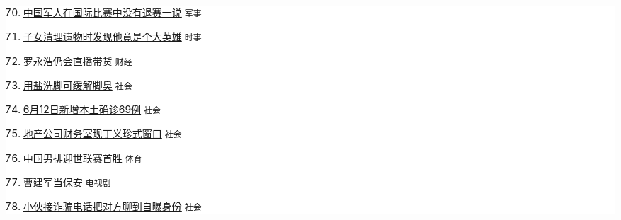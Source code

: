 70. [中国军人在国际比赛中没有退赛一说](https://m.weibo.cn/search?containerid=100103type%3D1%26t%3D10%26q%3D%23%E4%B8%AD%E5%9B%BD%E5%86%9B%E4%BA%BA%E5%9C%A8%E5%9B%BD%E9%99%85%E6%AF%94%E8%B5%9B%E4%B8%AD%E6%B2%A1%E6%9C%89%E9%80%80%E8%B5%9B%E4%B8%80%E8%AF%B4%23&stream_entry_id=31&isnewpage=1&extparam=seat%3D1%26dgr%3D0%26pos%3D33%26lcate%3D5001%26filter_type%3Drealtimehot%26realpos%3D33%26cate%3D0%26flag%3D0%26c_type%3D31%26display_time%3D1655084022%26pre_seqid%3D16550840226710429141201&luicode=10000011&lfid=106003type%3D25%26t%3D3%26disable_hot%3D1%26filter_type%3Drealtimehot) `军事` 

71. [子女清理遗物时发现他竟是个大英雄](https://m.weibo.cn/search?containerid=100103type%3D1%26t%3D10%26q%3D%23%E5%AD%90%E5%A5%B3%E6%B8%85%E7%90%86%E9%81%97%E7%89%A9%E6%97%B6%E5%8F%91%E7%8E%B0%E4%BB%96%E7%AB%9F%E6%98%AF%E4%B8%AA%E5%A4%A7%E8%8B%B1%E9%9B%84%23&stream_entry_id=31&isnewpage=1&extparam=seat%3D1%26dgr%3D0%26pos%3D34%26lcate%3D5001%26filter_type%3Drealtimehot%26realpos%3D34%26cate%3D0%26flag%3D0%26c_type%3D31%26display_time%3D1655084022%26pre_seqid%3D16550840226710429141201&luicode=10000011&lfid=106003type%3D25%26t%3D3%26disable_hot%3D1%26filter_type%3Drealtimehot) `时事` 

72. [罗永浩仍会直播带货](https://m.weibo.cn/search?containerid=100103type%3D1%26t%3D10%26q%3D%23%E7%BD%97%E6%B0%B8%E6%B5%A9%E4%BB%8D%E4%BC%9A%E7%9B%B4%E6%92%AD%E5%B8%A6%E8%B4%A7%23&stream_entry_id=31&isnewpage=1&extparam=seat%3D1%26dgr%3D0%26pos%3D35%26lcate%3D5001%26filter_type%3Drealtimehot%26realpos%3D35%26cate%3D0%26flag%3D1%26c_type%3D31%26display_time%3D1655084022%26pre_seqid%3D16550840226710429141201&luicode=10000011&lfid=106003type%3D25%26t%3D3%26disable_hot%3D1%26filter_type%3Drealtimehot) `财经` 

73. [用盐洗脚可缓解脚臭](https://m.weibo.cn/search?containerid=100103type%3D1%26t%3D10%26q%3D%23%E7%94%A8%E7%9B%90%E6%B4%97%E8%84%9A%E5%8F%AF%E7%BC%93%E8%A7%A3%E8%84%9A%E8%87%AD%23&stream_entry_id=31&isnewpage=1&extparam=seat%3D1%26dgr%3D0%26pos%3D36%26lcate%3D5001%26filter_type%3Drealtimehot%26realpos%3D36%26cate%3D0%26flag%3D0%26c_type%3D31%26display_time%3D1655084022%26pre_seqid%3D16550840226710429141201&luicode=10000011&lfid=106003type%3D25%26t%3D3%26disable_hot%3D1%26filter_type%3Drealtimehot) `社会` 

74. [6月12日新增本土确诊69例](https://m.weibo.cn/search?containerid=100103type%3D1%26t%3D10%26q%3D%236%E6%9C%8812%E6%97%A5%E6%96%B0%E5%A2%9E%E6%9C%AC%E5%9C%9F%E7%A1%AE%E8%AF%8A69%E4%BE%8B%23&stream_entry_id=31&isnewpage=1&extparam=seat%3D1%26dgr%3D0%26pos%3D37%26lcate%3D5001%26filter_type%3Drealtimehot%26realpos%3D37%26cate%3D0%26flag%3D1%26c_type%3D31%26display_time%3D1655084022%26pre_seqid%3D16550840226710429141201&luicode=10000011&lfid=106003type%3D25%26t%3D3%26disable_hot%3D1%26filter_type%3Drealtimehot) `社会` 

75. [地产公司财务室现丁义珍式窗口](https://m.weibo.cn/search?containerid=100103type%3D1%26t%3D10%26q%3D%23%E5%9C%B0%E4%BA%A7%E5%85%AC%E5%8F%B8%E8%B4%A2%E5%8A%A1%E5%AE%A4%E7%8E%B0%E4%B8%81%E4%B9%89%E7%8F%8D%E5%BC%8F%E7%AA%97%E5%8F%A3%23&stream_entry_id=31&isnewpage=1&extparam=seat%3D1%26dgr%3D0%26pos%3D39%26lcate%3D5001%26filter_type%3Drealtimehot%26realpos%3D39%26cate%3D0%26flag%3D0%26c_type%3D31%26display_time%3D1655084022%26pre_seqid%3D16550840226710429141201&luicode=10000011&lfid=106003type%3D25%26t%3D3%26disable_hot%3D1%26filter_type%3Drealtimehot) `社会` 

76. [中国男排迎世联赛首胜](https://m.weibo.cn/search?containerid=100103type%3D1%26t%3D10%26q%3D%23%E4%B8%AD%E5%9B%BD%E7%94%B7%E6%8E%92%E8%BF%8E%E4%B8%96%E8%81%94%E8%B5%9B%E9%A6%96%E8%83%9C%23&stream_entry_id=31&isnewpage=1&extparam=seat%3D1%26dgr%3D0%26pos%3D40%26lcate%3D5001%26filter_type%3Drealtimehot%26realpos%3D40%26cate%3D0%26flag%3D1%26c_type%3D31%26display_time%3D1655084022%26pre_seqid%3D16550840226710429141201&luicode=10000011&lfid=106003type%3D25%26t%3D3%26disable_hot%3D1%26filter_type%3Drealtimehot) `体育` 

77. [曹建军当保安](https://m.weibo.cn/search?containerid=100103type%3D1%26t%3D10%26q%3D%23%E6%9B%B9%E5%BB%BA%E5%86%9B%E5%BD%93%E4%BF%9D%E5%AE%89%23&stream_entry_id=31&isnewpage=1&extparam=seat%3D1%26dgr%3D0%26pos%3D41%26lcate%3D5001%26filter_type%3Drealtimehot%26realpos%3D41%26cate%3D0%26flag%3D0%26c_type%3D31%26display_time%3D1655084022%26pre_seqid%3D16550840226710429141201&luicode=10000011&lfid=106003type%3D25%26t%3D3%26disable_hot%3D1%26filter_type%3Drealtimehot) `电视剧` 

78. [小伙接诈骗电话把对方聊到自曝身份](https://m.weibo.cn/search?containerid=100103type%3D1%26t%3D10%26q%3D%23%E5%B0%8F%E4%BC%99%E6%8E%A5%E8%AF%88%E9%AA%97%E7%94%B5%E8%AF%9D%E6%8A%8A%E5%AF%B9%E6%96%B9%E8%81%8A%E5%88%B0%E8%87%AA%E6%9B%9D%E8%BA%AB%E4%BB%BD%23&stream_entry_id=31&isnewpage=1&extparam=seat%3D1%26dgr%3D0%26pos%3D42%26lcate%3D5001%26filter_type%3Drealtimehot%26realpos%3D42%26cate%3D0%26flag%3D0%26c_type%3D31%26display_time%3D1655084022%26pre_seqid%3D16550840226710429141201&luicode=10000011&lfid=106003type%3D25%26t%3D3%26disable_hot%3D1%26filter_type%3Drealtimehot) `社会` 
